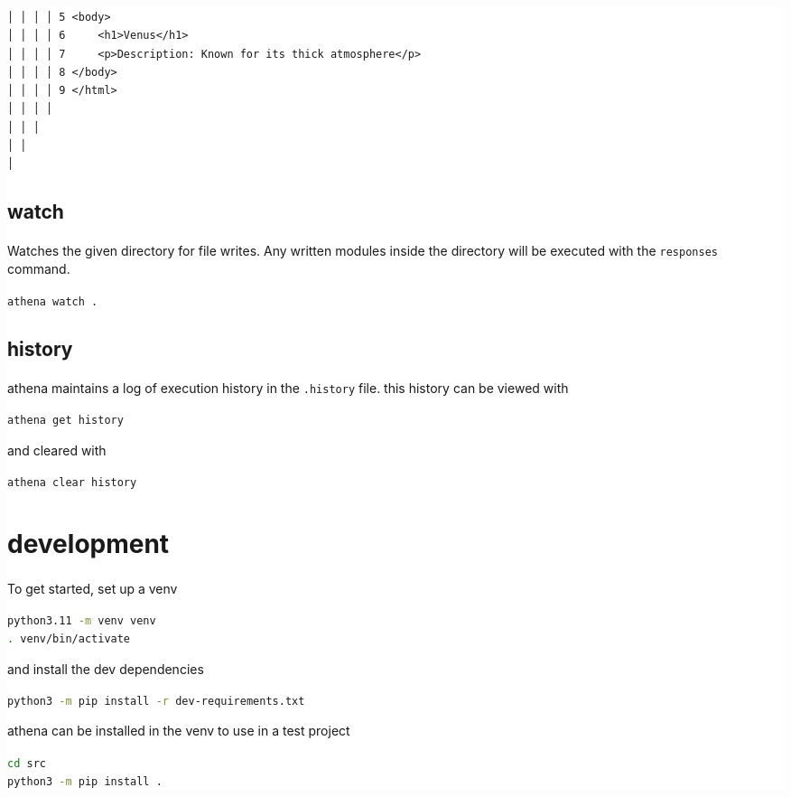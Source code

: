 ```
│ │ │ │ 5 <body>
│ │ │ │ 6     <h1>Venus</h1>
│ │ │ │ 7     <p>Description: Known for its thick atmosphere</p>
│ │ │ │ 8 </body>
│ │ │ │ 9 </html>
│ │ │ │ 
│ │ │ 
│ │ 
│ 
```

## watch

Watches the given directory for file writes. Any written modules inside the directory will be executed with the `responses` command.

```shell
athena watch .
```

## history

athena maintains a log of execution history in the `.history` file. this history can be viewed with

```sh
athena get history
```

and cleared with

```sh
athena clear history
```

# development

To get started, set up a venv

```sh
python3.11 -m venv venv
. venv/bin/activate
```

and install the dev dependencies

```sh
python3 -m pip install -r dev-requirements.txt
```

athena can be installed in the venv to use in a test project

```sh
cd src
python3 -m pip install .
```
